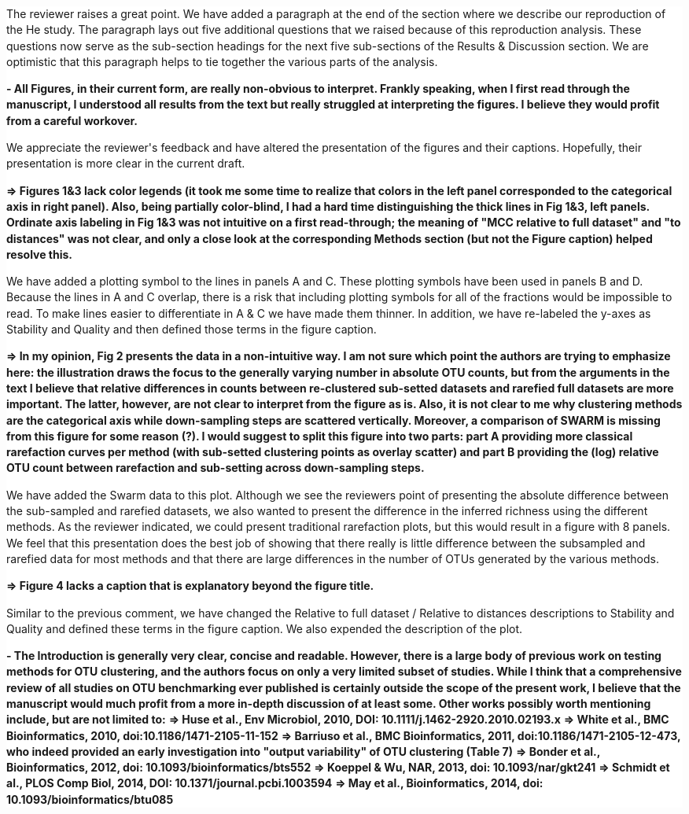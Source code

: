 The reviewer raises a great point. We have added a paragraph at the end of the section where we describe our reproduction of the He study. The paragraph lays out five additional questions that we raised because of this reproduction analysis. These questions now serve as the sub-section headings for the next five sub-sections of the Results & Discussion section. We are optimistic that this paragraph helps to tie together the various parts of the analysis.


**- All Figures, in their current form, are really non-obvious to interpret. Frankly speaking, when I first read through the manuscript, I understood all results from the text but really struggled at interpreting the figures. I believe they would profit from a careful workover.**

We appreciate the reviewer's feedback and have altered the presentation of the figures and their captions. Hopefully, their presentation is more clear in the current draft.


**=> Figures 1&3 lack color legends (it took me some time to realize that colors in the left panel corresponded to the categorical axis in right panel). Also, being partially color-blind, I had a hard time distinguishing the thick lines in Fig 1&3, left panels. Ordinate axis labeling in Fig 1&3 was not intuitive on a first read-through; the meaning of "MCC relative to full dataset" and "to distances" was not clear, and only a close look at the corresponding Methods section (but not the Figure caption) helped resolve this.**

We have added a plotting symbol to the lines in panels A and C. These plotting symbols have been used in panels B and D. Because the lines in A and C overlap, there is a risk that including plotting symbols for all of the fractions would be impossible to read. To make lines easier to differentiate in A & C we have made them thinner. In addition, we have re-labeled the y-axes as Stability and Quality and then defined those terms in the figure caption.

**=> In my opinion, Fig 2 presents the data in a non-intuitive way. I am not sure which point the authors are trying to emphasize here: the illustration draws the focus to the generally varying number in absolute OTU counts, but from the arguments in the text I believe that relative differences in counts between re-clustered sub-setted datasets and rarefied full datasets are more important. The latter, however, are not clear to interpret from the figure as is. Also, it is not clear to me why clustering methods are the categorical axis while down-sampling steps are scattered vertically. Moreover, a comparison of SWARM is missing from this figure for some reason (?). I would suggest to split this figure into two parts: part A providing more classical rarefaction curves per method (with sub-setted clustering points as overlay scatter) and part B providing the (log) relative OTU count between rarefaction and sub-setting across down-sampling steps.**

We have added the Swarm data to this plot. Although we see the reviewers point of presenting the absolute difference between the sub-sampled and rarefied datasets, we also wanted to present the difference in the inferred richness using the different methods. As the reviewer indicated, we could present traditional rarefaction plots, but this would result in a figure with 8 panels. We feel that this presentation does the best job of showing that there really is little difference between the subsampled and rarefied data for most methods and that there are large differences in the number of OTUs generated by the various methods.


**=> Figure 4 lacks a caption that is explanatory beyond the figure title.**

Similar to the previous comment, we have changed the Relative to full dataset / Relative to distances descriptions to Stability and Quality and defined these terms in the figure caption. We also expended the description of the plot.


**- The Introduction is generally very clear, concise and readable. However, there is a large body of previous work on testing methods for OTU clustering, and the authors focus on only a very limited subset of studies. While I think that a comprehensive review of all studies on OTU benchmarking ever published is certainly outside the scope of the present work, I believe that the manuscript would much profit from a more in-depth discussion of at least some. Other works possibly worth mentioning include, but are not limited to:**
**=> Huse et al., Env Microbiol, 2010, DOI: 10.1111/j.1462-2920.2010.02193.x**
**=> White et al., BMC Bioinformatics, 2010, doi:10.1186/1471-2105-11-152**
**=> Barriuso et al., BMC Bioinformatics, 2011, doi:10.1186/1471-2105-12-473, who indeed provided an early investigation into "output variability" of OTU clustering (Table 7)**
**=> Bonder et al., Bioinformatics, 2012, doi: 10.1093/bioinformatics/bts552**
**=> Koeppel & Wu, NAR, 2013, doi: 10.1093/nar/gkt241**
**=> Schmidt et al., PLOS Comp Biol, 2014, DOI: 10.1371/journal.pcbi.1003594**
**=> May et al., Bioinformatics, 2014, doi: 10.1093/bioinformatics/btu085**